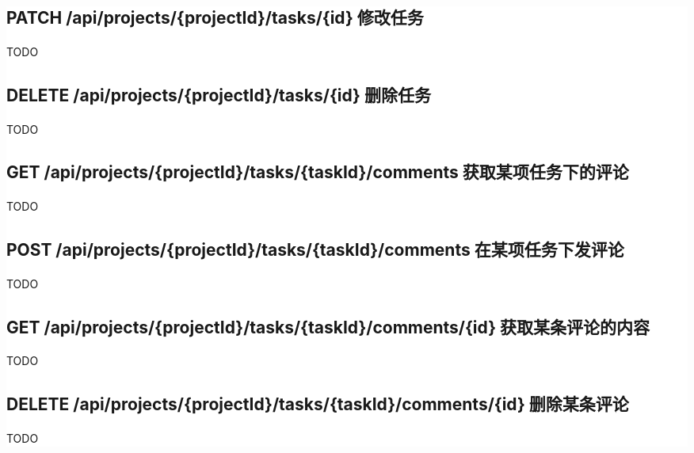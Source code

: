 ## PATCH /api/projects/{projectId}/tasks/{id} 修改任务
TODO

## DELETE /api/projects/{projectId}/tasks/{id} 删除任务
TODO

## GET /api/projects/{projectId}/tasks/{taskId}/comments 获取某项任务下的评论
TODO

## POST /api/projects/{projectId}/tasks/{taskId}/comments 在某项任务下发评论
TODO

## GET /api/projects/{projectId}/tasks/{taskId}/comments/{id} 获取某条评论的内容
TODO

## DELETE /api/projects/{projectId}/tasks/{taskId}/comments/{id} 删除某条评论
TODO
